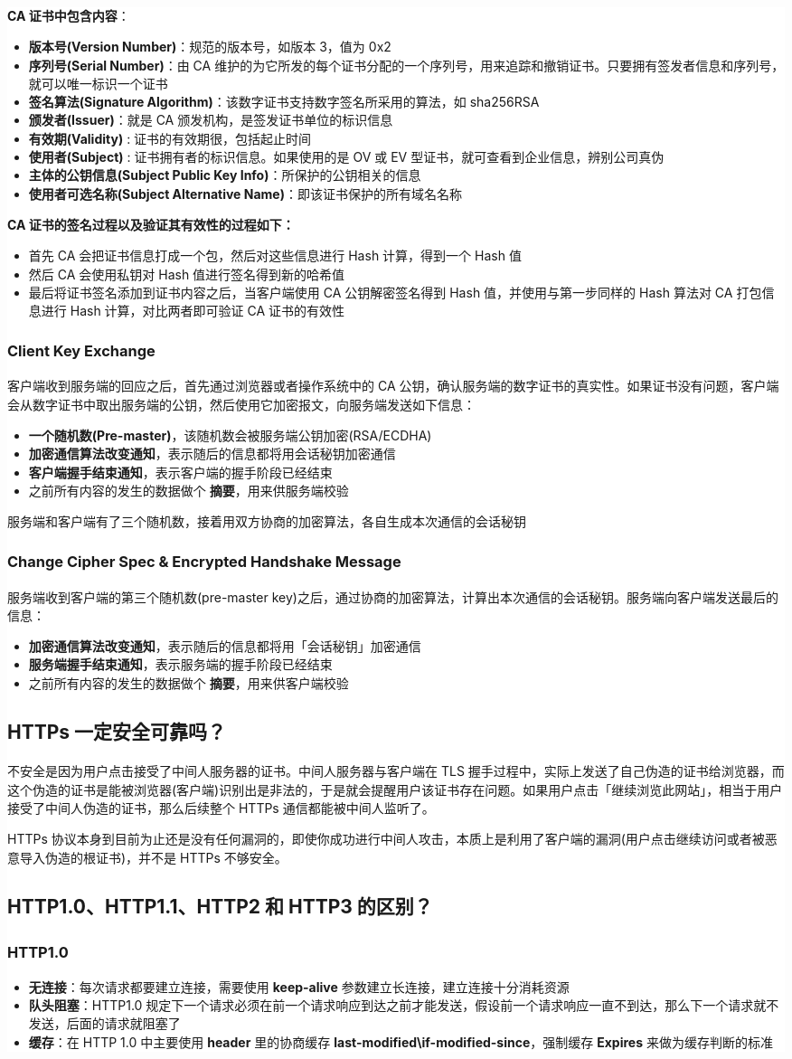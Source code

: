 **CA 证书中包含内容**：

- **版本号(Version Number)**：规范的版本号，如版本 3，值为 0x2
- **序列号(Serial Number)**：由 CA 维护的为它所发的每个证书分配的一个序列号，用来追踪和撤销证书。只要拥有签发者信息和序列号，就可以唯一标识一个证书
- **签名算法(Signature Algorithm)**：该数字证书支持数字签名所采用的算法，如 sha256RSA
- **颁发者(Issuer)**：就是 CA 颁发机构，是签发证书单位的标识信息
- **有效期(Validity)** : 证书的有效期很，包括起止时间
- **使用者(Subject)** : 证书拥有者的标识信息。如果使用的是 OV 或 EV 型证书，就可查看到企业信息，辨别公司真伪
- **主体的公钥信息(Subject Public Key Info)**：所保护的公钥相关的信息
- **使用者可选名称(Subject Alternative Name)**：即该证书保护的所有域名名称

**CA 证书的签名过程以及验证其有效性的过程如下：** 

- 首先 CA 会把证书信息打成一个包，然后对这些信息进行 Hash 计算，得到一个 Hash 值
- 然后 CA 会使用私钥对 Hash 值进行签名得到新的哈希值
- 最后将证书签名添加到证书内容之后，当客户端使用 CA 公钥解密签名得到 Hash 值，并使用与第一步同样的 Hash 算法对 CA 打包信息进行 Hash 计算，对比两者即可验证 CA 证书的有效性

### Client Key Exchange

客户端收到服务端的回应之后，首先通过浏览器或者操作系统中的 CA 公钥，确认服务端的数字证书的真实性。如果证书没有问题，客户端会从数字证书中取出服务端的公钥，然后使用它加密报文，向服务端发送如下信息：

- **一个随机数(Pre-master)**，该随机数会被服务端公钥加密(RSA/ECDHA)
- **加密通信算法改变通知**，表示随后的信息都将用会话秘钥加密通信
- **客户端握手结束通知**，表示客户端的握手阶段已经结束
- 之前所有内容的发生的数据做个 **摘要**，用来供服务端校验

服务端和客户端有了三个随机数，接着用双方协商的加密算法，各自生成本次通信的会话秘钥

### Change Cipher Spec & Encrypted Handshake Message

服务端收到客户端的第三个随机数(pre-master key)之后，通过协商的加密算法，计算出本次通信的会话秘钥。服务端向客户端发送最后的信息：

- **加密通信算法改变通知**，表示随后的信息都将用「会话秘钥」加密通信
- **服务端握手结束通知**，表示服务端的握手阶段已经结束
- 之前所有内容的发生的数据做个 **摘要**，用来供客户端校验

## HTTPs 一定安全可靠吗？

不安全是因为用户点击接受了中间人服务器的证书。中间人服务器与客户端在 TLS 握手过程中，实际上发送了自己伪造的证书给浏览器，而这个伪造的证书是能被浏览器(客户端)识别出是非法的，于是就会提醒用户该证书存在问题。如果用户点击「继续浏览此网站」，相当于用户接受了中间人伪造的证书，那么后续整个 HTTPs 通信都能被中间人监听了。

HTTPs 协议本身到目前为止还是没有任何漏洞的，即使你成功进行中间人攻击，本质上是利用了客户端的漏洞(用户点击继续访问或者被恶意导入伪造的根证书)，并不是 HTTPs 不够安全。

## HTTP1.0、HTTP1.1、HTTP2 和 HTTP3 的区别？

### HTTP1.0

- **无连接**：每次请求都要建立连接，需要使用  **keep-alive**  参数建立长连接，建立连接十分消耗资源
- **队头阻塞**：HTTP1.0 规定下一个请求必须在前一个请求响应到达之前才能发送，假设前一个请求响应一直不到达，那么下一个请求就不发送，后面的请求就阻塞了
- **缓存**：在 HTTP 1.0 中主要使用  **header**  里的协商缓存  **last-modified\if-modified-since**，强制缓存  **Expires**  来做为缓存判断的标准
